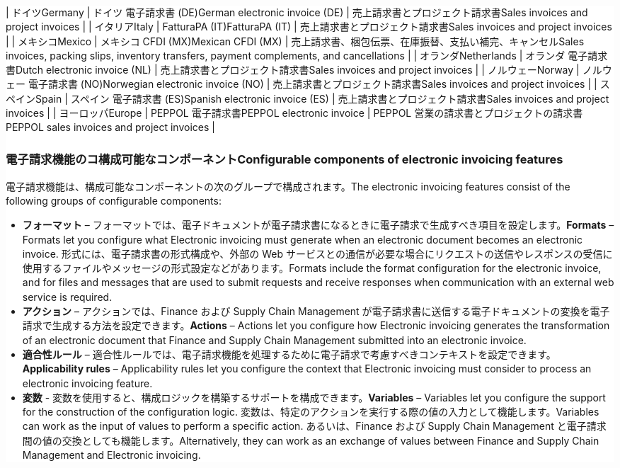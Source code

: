 | <span data-ttu-id="0611e-159">ドイツ</span><span class="sxs-lookup"><span data-stu-id="0611e-159">Germany</span></span>        | <span data-ttu-id="0611e-160">ドイツ 電子請求書 (DE)</span><span class="sxs-lookup"><span data-stu-id="0611e-160">German electronic invoice (DE)</span></span>       | <span data-ttu-id="0611e-161">売上請求書とプロジェクト請求書</span><span class="sxs-lookup"><span data-stu-id="0611e-161">Sales invoices and project invoices</span></span> |
| <span data-ttu-id="0611e-162">イタリア</span><span class="sxs-lookup"><span data-stu-id="0611e-162">Italy</span></span>          | <span data-ttu-id="0611e-163">FatturaPA (IT)</span><span class="sxs-lookup"><span data-stu-id="0611e-163">FatturaPA (IT)</span></span>                       | <span data-ttu-id="0611e-164">売上請求書とプロジェクト請求書</span><span class="sxs-lookup"><span data-stu-id="0611e-164">Sales invoices and project invoices</span></span> |
| <span data-ttu-id="0611e-165">メキシコ</span><span class="sxs-lookup"><span data-stu-id="0611e-165">Mexico</span></span>         | <span data-ttu-id="0611e-166">メキシコ CFDI (MX)</span><span class="sxs-lookup"><span data-stu-id="0611e-166">Mexican CFDI (MX)</span></span>                    | <span data-ttu-id="0611e-167">売上請求書、梱包伝票、在庫振替、支払い補完、キャンセル</span><span class="sxs-lookup"><span data-stu-id="0611e-167">Sales invoices, packing slips, inventory transfers, payment complements, and cancellations</span></span> |
| <span data-ttu-id="0611e-168">オランダ</span><span class="sxs-lookup"><span data-stu-id="0611e-168">Netherlands</span></span>    | <span data-ttu-id="0611e-169">オランダ 電子請求書</span><span class="sxs-lookup"><span data-stu-id="0611e-169">Dutch electronic invoice (NL)</span></span>        | <span data-ttu-id="0611e-170">売上請求書とプロジェクト請求書</span><span class="sxs-lookup"><span data-stu-id="0611e-170">Sales invoices and project invoices</span></span> |
| <span data-ttu-id="0611e-171">ノルウェー</span><span class="sxs-lookup"><span data-stu-id="0611e-171">Norway</span></span>         | <span data-ttu-id="0611e-172">ノルウェー 電子請求書 (NO)</span><span class="sxs-lookup"><span data-stu-id="0611e-172">Norwegian electronic invoice (NO)</span></span>    | <span data-ttu-id="0611e-173">売上請求書とプロジェクト請求書</span><span class="sxs-lookup"><span data-stu-id="0611e-173">Sales invoices and project invoices</span></span> |
| <span data-ttu-id="0611e-174">スペイン</span><span class="sxs-lookup"><span data-stu-id="0611e-174">Spain</span></span>          | <span data-ttu-id="0611e-175">スペイン 電子請求書 (ES)</span><span class="sxs-lookup"><span data-stu-id="0611e-175">Spanish electronic invoice (ES)</span></span>      | <span data-ttu-id="0611e-176">売上請求書とプロジェクト請求書</span><span class="sxs-lookup"><span data-stu-id="0611e-176">Sales invoices and project invoices</span></span> |
| <span data-ttu-id="0611e-177">ヨーロッパ</span><span class="sxs-lookup"><span data-stu-id="0611e-177">Europe</span></span>         | <span data-ttu-id="0611e-178">PEPPOL 電子請求書</span><span class="sxs-lookup"><span data-stu-id="0611e-178">PEPPOL electronic invoice</span></span>            | <span data-ttu-id="0611e-179">PEPPOL 営業の請求書とプロジェクトの請求書</span><span class="sxs-lookup"><span data-stu-id="0611e-179">PEPPOL sales invoices and project invoices</span></span> |

### <a name="configurable-components-of-electronic-invoicing-features"></a><span data-ttu-id="0611e-180">電子請求機能のコ構成可能なコンポーネント</span><span class="sxs-lookup"><span data-stu-id="0611e-180">Configurable components of electronic invoicing features</span></span>

<span data-ttu-id="0611e-181">電子請求機能は、構成可能なコンポーネントの次のグループで構成されます。</span><span class="sxs-lookup"><span data-stu-id="0611e-181">The electronic invoicing features consist of the following groups of configurable components:</span></span>

- <span data-ttu-id="0611e-182">**フォーマット** – フォーマットでは、電子ドキュメントが電子請求書になるときに電子請求で生成すべき項目を設定します。</span><span class="sxs-lookup"><span data-stu-id="0611e-182">**Formats** – Formats let you configure what Electronic invoicing must generate when an electronic document becomes an electronic invoice.</span></span> <span data-ttu-id="0611e-183">形式には、電子請求書の形式構成や、外部の Web サービスとの通信が必要な場合にリクエストの送信やレスポンスの受信に使用するファイルやメッセージの形式設定などがあります。</span><span class="sxs-lookup"><span data-stu-id="0611e-183">Formats include the format configuration for the electronic invoice, and for files and messages that are used to submit requests and receive responses when communication with an external web service is required.</span></span>
- <span data-ttu-id="0611e-184">**アクション** – アクションでは、Finance および Supply Chain Management が電子請求書に送信する電子ドキュメントの変換を電子請求で生成する方法を設定できます。</span><span class="sxs-lookup"><span data-stu-id="0611e-184">**Actions** – Actions let you configure how Electronic invoicing generates the transformation of an electronic document that Finance and Supply Chain Management submitted into an electronic invoice.</span></span>
- <span data-ttu-id="0611e-185">**適合性ルール** – 適合性ルールでは、電子請求機能を処理するために電子請求で考慮すべきコンテキストを設定できます。</span><span class="sxs-lookup"><span data-stu-id="0611e-185">**Applicability rules** – Applicability rules let you configure the context that Electronic invoicing must consider to process an electronic invoicing feature.</span></span>
- <span data-ttu-id="0611e-186">**変数** - 変数を使用すると、構成ロジックを構築するサポートを構成できます。</span><span class="sxs-lookup"><span data-stu-id="0611e-186">**Variables** – Variables let you configure the support for the construction of the configuration logic.</span></span> <span data-ttu-id="0611e-187">変数は、特定のアクションを実行する際の値の入力として機能します。</span><span class="sxs-lookup"><span data-stu-id="0611e-187">Variables can work as the input of values to perform a specific action.</span></span> <span data-ttu-id="0611e-188">あるいは、Finance および Supply Chain Management と電子請求間の値の交換としても機能します。</span><span class="sxs-lookup"><span data-stu-id="0611e-188">Alternatively, they can work as an exchange of values between Finance and Supply Chain Management and Electronic invoicing.</span></span>